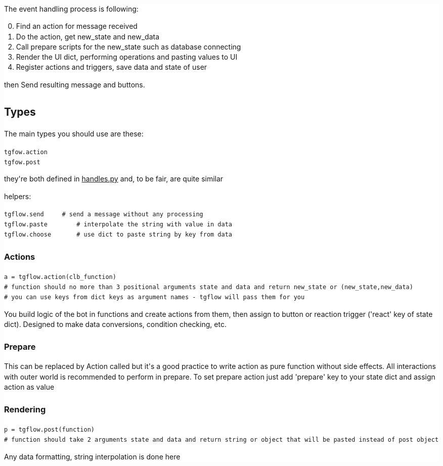 The event handling process is following:

0. Find an action for message received
1. Do the action, get new_state and new_data
2. Call prepare scripts for the new_state such as database connecting
3. Render the UI dict, performing operations and pasting values to UI
4. Register actions and triggers, save data and state of user

then Send resulting message and buttons.

## Types

The main types you should use are these:

```
tgfow.action
tgfow.post
```


they're both defined in <a href="https://github.com/DaniloZZZ/tgflow/blob/master/tgflow/handles.py"> handles.py</a>
and, to be fair, are quite similar 

helpers:
```
tgflow.send		# send a message without any processing
tgflow.paste		# interpolate the string with value in data
tgflow.choose		# use dict to paste string by key from data
```

### Actions

```
a = tgflow.action(clb_function)
# function should no more than 3 positional arguments state and data and return new_state or (new_state,new_data)
# you can use keys from dict keys as argument names - tgflow will pass them for you
```

You build logic of the bot in functions and create actions from them, then assign to button or reaction trigger ('react' key of state dict).
Designed to make data conversions, condition checking, etc.  

### Prepare

This can be replaced by Action called but it's a good practice to write action as pure function without side effects.
All interactions with outer world is recommended to perform in prepare. To set prepare action just add 'prepare' key to your state dict and assign action as value

### Rendering

```
p = tgflow.post(function)
# function should take 2 arguments state and data and return string or object that will be pasted instead of post object
```
Any data formatting, string interpolation is done here
